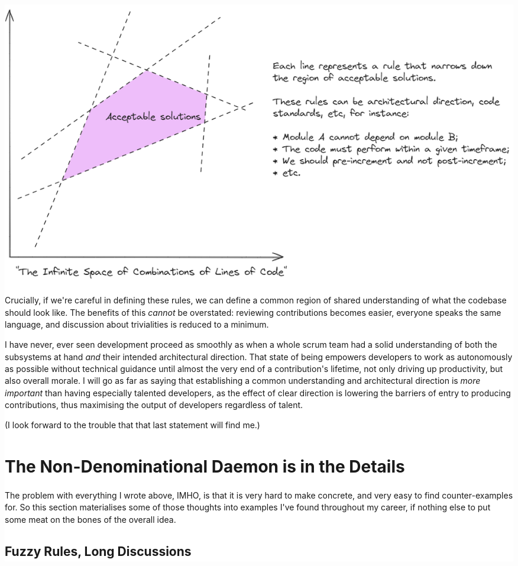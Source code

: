 ![image description goes here](assets/architecture_3.png)

Crucially, if we're careful in defining these rules, we can define a common region of shared understanding of what the codebase should look like. The benefits of this *cannot* be overstated: reviewing contributions becomes easier, everyone speaks the same language, and discussion about trivialities is reduced to a minimum.

I have never, ever seen development proceed as smoothly as when a whole scrum team had a solid understanding of both the subsystems at hand *and* their intended architectural direction. That state of being empowers developers to work as autonomously as possible without technical guidance until almost the very end of a contribution's lifetime, not only driving up productivity, but also overall morale. I will go as far as saying that establishing a common understanding and architectural direction is *more important* than having especially talented developers, as the effect of clear direction is lowering the barriers of entry to producing contributions, thus maximising the output of developers regardless of talent.

(I look forward to the trouble that that last statement will find me.)

# The Non-Denominational Daemon is in the Details

The problem with everything I wrote above, IMHO, is that it is very hard to make concrete, and very easy to find counter-examples for. So this section materialises some of those thoughts into examples I've found throughout my career, if nothing else to put some meat on the bones of the overall idea.

## Fuzzy Rules, Long Discussions
